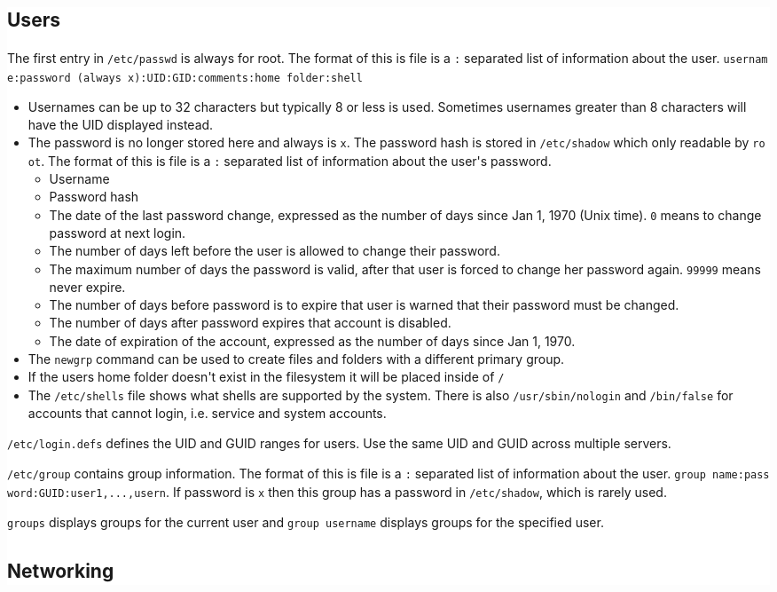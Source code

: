 ## Users

The first entry in `/etc/passwd` is always for root. The format of this is file is a `:` separated list of information about the user. `username:password (always x):UID:GID:comments:home folder:shell`
* Usernames can be up to 32 characters but typically 8 or less is used. Sometimes usernames greater than 8 characters will have the UID displayed instead.
* The password is no longer stored here and always is `x`. The password hash is stored in `/etc/shadow` which only readable by `root`. The format of this is file is a `:` separated list of information about the user's password.
  * Username
  * Password hash
  * The date of the last password change, expressed as the number of days since Jan 1, 1970 (Unix time). `0` means to change password at next login.
  * The number of days left before the user is allowed to change their password.
  * The maximum number of days the password is valid, after that user is forced to change her password again. `99999` means never expire.
  * The number of days before password is to expire that user is warned that their password must be changed.
  * The number of days after password expires that account is disabled.
  * The date of expiration of the account, expressed as the number of days since Jan 1, 1970.
* The `newgrp` command can be used to create files and folders with a different primary group.
* If the users home folder doesn't exist in the filesystem it will be placed inside of `/`
* The `/etc/shells` file shows what shells are supported by the system. There is also `/usr/sbin/nologin` and `/bin/false` for accounts that cannot login, i.e. service and system accounts.

`/etc/login.defs` defines the UID and GUID ranges for users. Use the same UID and GUID across multiple servers.

`/etc/group` contains group information. The format of this is file is a `:` separated list of information about the user. `group name:password:GUID:user1,...,usern`. If password is `x` then this group has a password in `/etc/shadow`, which is rarely used.

`groups` displays groups for the current user and `group username` displays groups for the specified user.

## Networking

